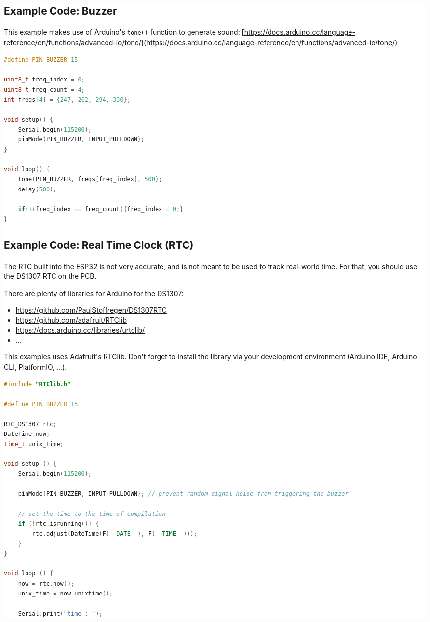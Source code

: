 ## Example Code: Buzzer

This example makes use of Arduino's `tone()` function to generate sound: [https://docs.arduino.cc/language-reference/en/functions/advanced-io/tone/](https://docs.arduino.cc/language-reference/en/functions/advanced-io/tone/)

```C++
#define PIN_BUZZER 15

uint8_t freq_index = 0;
uint8_t freq_count = 4;
int freqs[4] = {247, 262, 294, 330};

void setup() {
    Serial.begin(115200);
    pinMode(PIN_BUZZER, INPUT_PULLDOWN);
}

void loop() {
    tone(PIN_BUZZER, freqs[freq_index], 500);
    delay(500);

    if(++freq_index == freq_count){freq_index = 0;}
}
```

## Example Code: Real Time Clock (RTC)

The RTC built into the ESP32 is not very accurate, and is not meant to be used to track real-world time. For that, you should use the DS1307 RTC on the PCB.

There are plenty of libraries for Arduino for the DS1307:
* https://github.com/PaulStoffregen/DS1307RTC
* https://github.com/adafruit/RTClib
* https://docs.arduino.cc/libraries/urtclib/
* ...

This examples uses [Adafruit's RTClib](https://github.com/adafruit/RTClib). Don't forget to install the library via your development environment (Arduino IDE, Arduino CLI, PlatformIO, ...).

```C++
#include "RTClib.h"

#define PIN_BUZZER 15

RTC_DS1307 rtc;
DateTime now;
time_t unix_time;

void setup () {
    Serial.begin(115200);

    pinMode(PIN_BUZZER, INPUT_PULLDOWN); // prevent random signal noise from triggering the buzzer

    // set the time to the time of compilation
    if (!rtc.isrunning()) {
        rtc.adjust(DateTime(F(__DATE__), F(__TIME__)));
    }
}

void loop () {
    now = rtc.now();
    unix_time = now.unixtime();

    Serial.print("time : ");
```